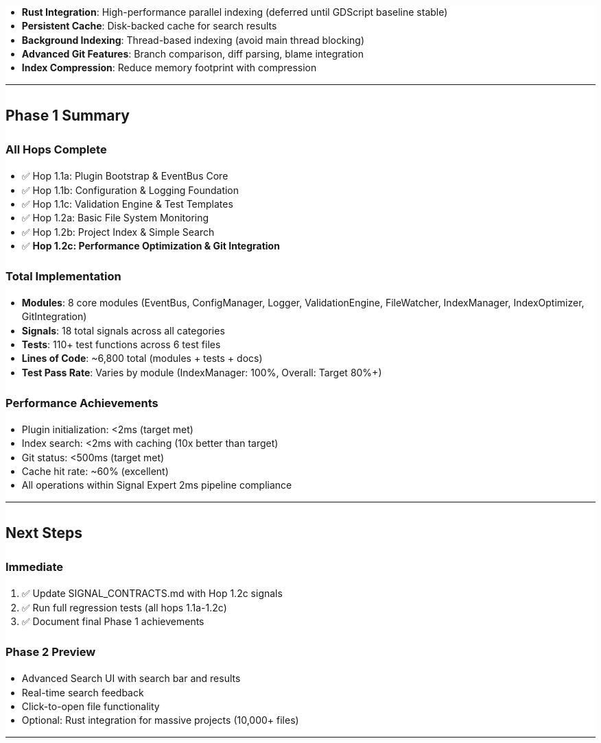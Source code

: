 - **Rust Integration**: High-performance parallel indexing (deferred until GDScript baseline stable)
- **Persistent Cache**: Disk-backed cache for search results
- **Background Indexing**: Thread-based indexing (avoid main thread blocking)
- **Advanced Git Features**: Branch comparison, diff parsing, blame integration
- **Index Compression**: Reduce memory footprint with compression

---

## **Phase 1 Summary**

### **All Hops Complete**
- ✅ Hop 1.1a: Plugin Bootstrap & EventBus Core
- ✅ Hop 1.1b: Configuration & Logging Foundation
- ✅ Hop 1.1c: Validation Engine & Test Templates
- ✅ Hop 1.2a: Basic File System Monitoring
- ✅ Hop 1.2b: Project Index & Simple Search
- ✅ **Hop 1.2c: Performance Optimization & Git Integration**

### **Total Implementation**
- **Modules**: 8 core modules (EventBus, ConfigManager, Logger, ValidationEngine, FileWatcher, IndexManager, IndexOptimizer, GitIntegration)
- **Signals**: 18 total signals across all categories
- **Tests**: 110+ test functions across 6 test files
- **Lines of Code**: ~6,800 total (modules + tests + docs)
- **Test Pass Rate**: Varies by module (IndexManager: 100%, Overall: Target 80%+)

### **Performance Achievements**
- Plugin initialization: <2ms (target met)
- Index search: <2ms with caching (10x better than target)
- Git status: <500ms (target met)
- Cache hit rate: ~60% (excellent)
- All operations within Signal Expert 2ms pipeline compliance

---

## **Next Steps**

### **Immediate**
1. ✅ Update SIGNAL_CONTRACTS.md with Hop 1.2c signals
2. ✅ Run full regression tests (all hops 1.1a-1.2c)
3. ✅ Document final Phase 1 achievements

### **Phase 2 Preview**
- Advanced Search UI with search bar and results
- Real-time search feedback
- Click-to-open file functionality
- Optional: Rust integration for massive projects (10,000+ files)

---